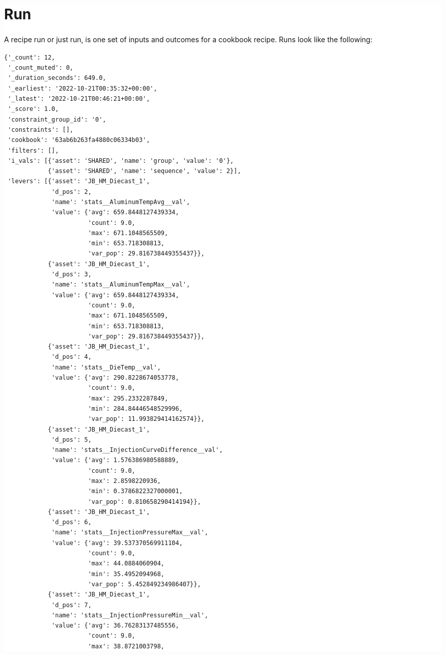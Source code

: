 # Run
A recipe run or just run, is one set of inputs and outcomes for a cookbook recipe.  Runs look like the following:
```
{'_count': 12,
 '_count_muted': 0,
 '_duration_seconds': 649.0,
 '_earliest': '2022-10-21T00:35:32+00:00',
 '_latest': '2022-10-21T00:46:21+00:00',
 '_score': 1.0,
 'constraint_group_id': '0',
 'constraints': [],
 'cookbook': '63ab6b263fa4880c06334b03',
 'filters': [],
 'i_vals': [{'asset': 'SHARED', 'name': 'group', 'value': '0'},
            {'asset': 'SHARED', 'name': 'sequence', 'value': 2}],
 'levers': [{'asset': 'JB_HM_Diecast_1',
             'd_pos': 2,
             'name': 'stats__AluminumTempAvg__val',
             'value': {'avg': 659.8448127439334,
                       'count': 9.0,
                       'max': 671.1048565509,
                       'min': 653.718308813,
                       'var_pop': 29.816738449355437}},
            {'asset': 'JB_HM_Diecast_1',
             'd_pos': 3,
             'name': 'stats__AluminumTempMax__val',
             'value': {'avg': 659.8448127439334,
                       'count': 9.0,
                       'max': 671.1048565509,
                       'min': 653.718308813,
                       'var_pop': 29.816738449355437}},
            {'asset': 'JB_HM_Diecast_1',
             'd_pos': 4,
             'name': 'stats__DieTemp__val',
             'value': {'avg': 290.8228674053778,
                       'count': 9.0,
                       'max': 295.2332287849,
                       'min': 284.84446548529996,
                       'var_pop': 11.993829414162574}},
            {'asset': 'JB_HM_Diecast_1',
             'd_pos': 5,
             'name': 'stats__InjectionCurveDifference__val',
             'value': {'avg': 1.576386980588889,
                       'count': 9.0,
                       'max': 2.8598220936,
                       'min': 0.3786822327000001,
                       'var_pop': 0.810658290414194}},
            {'asset': 'JB_HM_Diecast_1',
             'd_pos': 6,
             'name': 'stats__InjectionPressureMax__val',
             'value': {'avg': 39.537370569911104,
                       'count': 9.0,
                       'max': 44.0884060904,
                       'min': 35.4952094968,
                       'var_pop': 5.452849234986407}},
            {'asset': 'JB_HM_Diecast_1',
             'd_pos': 7,
             'name': 'stats__InjectionPressureMin__val',
             'value': {'avg': 36.76283137485556,
                       'count': 9.0,
                       'max': 38.8721003798,
```